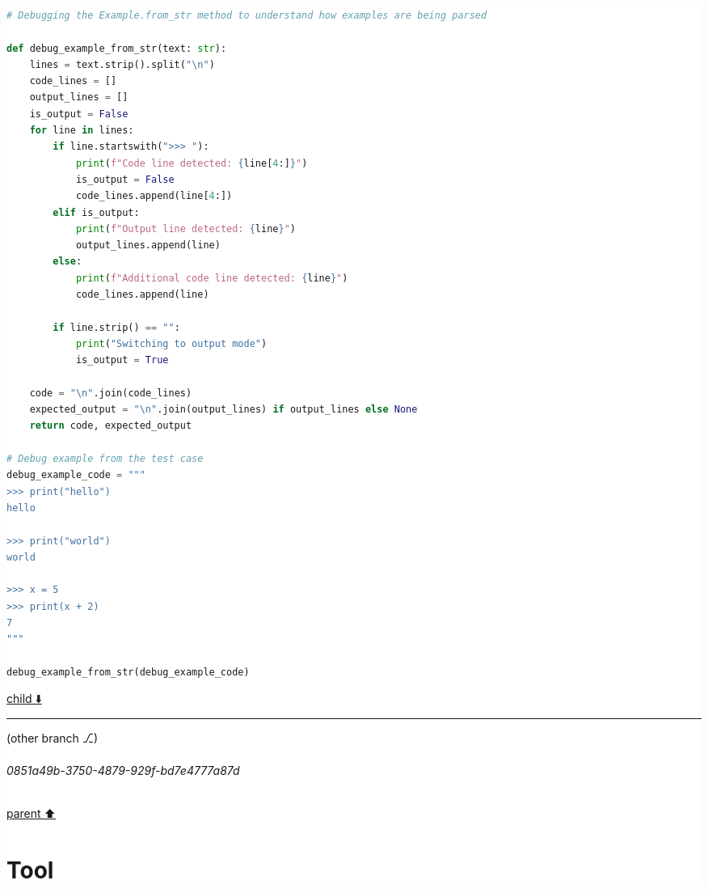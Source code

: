 ```python
# Debugging the Example.from_str method to understand how examples are being parsed

def debug_example_from_str(text: str):
    lines = text.strip().split("\n")
    code_lines = []
    output_lines = []
    is_output = False
    for line in lines:
        if line.startswith(">>> "):
            print(f"Code line detected: {line[4:]}")
            is_output = False
            code_lines.append(line[4:])
        elif is_output:
            print(f"Output line detected: {line}")
            output_lines.append(line)
        else:
            print(f"Additional code line detected: {line}")
            code_lines.append(line)

        if line.strip() == "":
            print("Switching to output mode")
            is_output = True

    code = "\n".join(code_lines)
    expected_output = "\n".join(output_lines) if output_lines else None
    return code, expected_output

# Debug example from the test case
debug_example_code = """
>>> print("hello")
hello

>>> print("world")
world

>>> x = 5
>>> print(x + 2)
7
"""

debug_example_from_str(debug_example_code)
```

[child ⬇️](#0851a49b-3750-4879-929f-bd7e4777a87d)

---

(other branch ⎇)
###### 0851a49b-3750-4879-929f-bd7e4777a87d
[parent ⬆️](#9fa1c18c-deeb-4449-b510-0edddae65c8b)
# Tool
